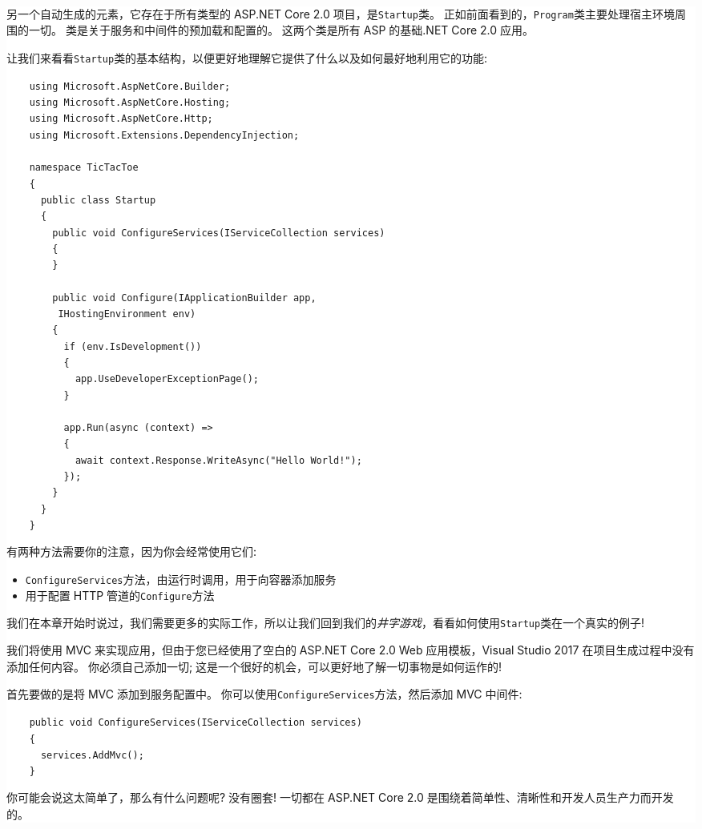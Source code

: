 另一个自动生成的元素，它存在于所有类型的 ASP.NET Core 2.0 项目，是`Startup`类。 正如前面看到的，`Program`类主要处理宿主环境周围的一切。 类是关于服务和中间件的预加载和配置的。 这两个类是所有 ASP 的基础.NET Core 2.0 应用。

让我们来看看`Startup`类的基本结构，以便更好地理解它提供了什么以及如何最好地利用它的功能:

```
    using Microsoft.AspNetCore.Builder; 
    using Microsoft.AspNetCore.Hosting; 
    using Microsoft.AspNetCore.Http; 
    using Microsoft.Extensions.DependencyInjection; 

    namespace TicTacToe 
    { 
      public class Startup 
      { 
        public void ConfigureServices(IServiceCollection services) 
        { 
        } 

        public void Configure(IApplicationBuilder app,
         IHostingEnvironment env) 
        { 
          if (env.IsDevelopment()) 
          { 
            app.UseDeveloperExceptionPage(); 
          } 

          app.Run(async (context) => 
          { 
            await context.Response.WriteAsync("Hello World!"); 
          }); 
        } 
      } 
    } 
```

有两种方法需要你的注意，因为你会经常使用它们:

*   `ConfigureServices`方法，由运行时调用，用于向容器添加服务
*   用于配置 HTTP 管道的`Configure`方法

我们在本章开始时说过，我们需要更多的实际工作，所以让我们回到我们的*井字游戏*，看看如何使用`Startup`类在一个真实的例子!

我们将使用 MVC 来实现应用，但由于您已经使用了空白的 ASP.NET Core 2.0 Web 应用模板，Visual Studio 2017 在项目生成过程中没有添加任何内容。 你必须自己添加一切; 这是一个很好的机会，可以更好地了解一切事物是如何运作的!

首先要做的是将 MVC 添加到服务配置中。 你可以使用`ConfigureServices`方法，然后添加 MVC 中间件:

```
    public void ConfigureServices(IServiceCollection services) 
    { 
      services.AddMvc(); 
    } 
```

你可能会说这太简单了，那么有什么问题呢? 没有圈套! 一切都在 ASP.NET Core 2.0 是围绕着简单性、清晰性和开发人员生产力而开发的。
